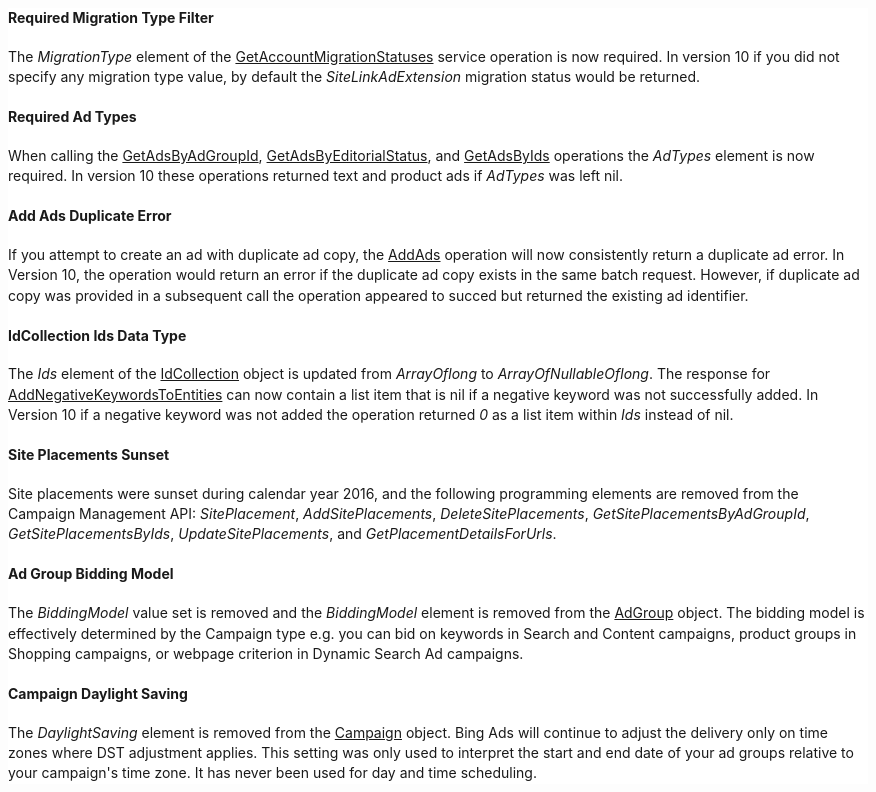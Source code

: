 #### <a name="campaign-migrationtype"></a>Required Migration Type Filter
The *MigrationType* element of the [GetAccountMigrationStatuses](/binga/bingads/campaign-management-service/getaccountmigrationstatuses.md) service operation is now required. In version 10 if you did not specify any migration type value, by default the *SiteLinkAdExtension* migration status would be returned. 

#### <a name="campaign-requiredadtypes"></a>Required Ad Types
When calling the [GetAdsByAdGroupId](/binga/bingads/campaign-management-service/getadsbyadgroupid.md), [GetAdsByEditorialStatus](/binga/bingads/campaign-management-service/getadsbyeditorialstatus.md), and [GetAdsByIds](/binga/bingads/campaign-management-service/getadsbyids.md) operations the *AdTypes* element is now required. In version 10 these operations returned text and product ads if *AdTypes* was left nil.

#### <a name="campaign-addads"></a>Add Ads Duplicate Error
If you attempt to create an ad with duplicate ad copy, the [AddAds](/binga/bingads/campaign-management-service/addads.md) operation will now consistently return a duplicate ad error. In Version 10, the operation would return an error if the duplicate ad copy exists in the same batch request. However, if duplicate ad copy was provided in a subsequent call the operation appeared to succed but returned the existing ad identifier.

#### <a name="campaign-idcollection"></a>IdCollection Ids Data Type
The *Ids* element of the [IdCollection](/binga/bingads/campaign-management-service/idcollection.md) object is updated from *ArrayOflong* to *ArrayOfNullableOflong*. The response for [AddNegativeKeywordsToEntities](/binga/bingads/campaign-management-service/addnegativekeywordstoentities.md) can now contain a list item that is nil if a negative keyword was not successfully added. In Version 10 if a negative keyword was not added the operation returned *0* as a list item within *Ids* instead of nil. 

#### <a name="campaign-siteplacements"></a>Site Placements Sunset
Site placements were sunset during calendar year 2016, and the following programming elements are removed from the Campaign Management API: *SitePlacement*, *AddSitePlacements*, *DeleteSitePlacements*, *GetSitePlacementsByAdGroupId*, *GetSitePlacementsByIds*, *UpdateSitePlacements*, and *GetPlacementDetailsForUrls*.

#### <a name="campaign-adgroup-biddingmodel"></a>Ad Group Bidding Model
The *BiddingModel* value set is removed and the *BiddingModel* element is removed from the [AdGroup](/binga/bingads/campaign-management-service/adgroup.md) object. The bidding model is effectively determined by the Campaign type e.g. you can bid on keywords in Search and Content campaigns, product groups in Shopping campaigns, or webpage criterion in Dynamic Search Ad campaigns.

#### <a name="campaign-daylightsaving"></a>Campaign Daylight Saving
The *DaylightSaving* element is removed from the [Campaign](/binga/bingads/campaign-management-service/campaign.md) object. Bing Ads will continue to adjust the delivery only on time zones where DST adjustment applies. This setting was only used to interpret the start and end date of your ad groups relative to your campaign's time zone. It has never been used for day and time scheduling.
